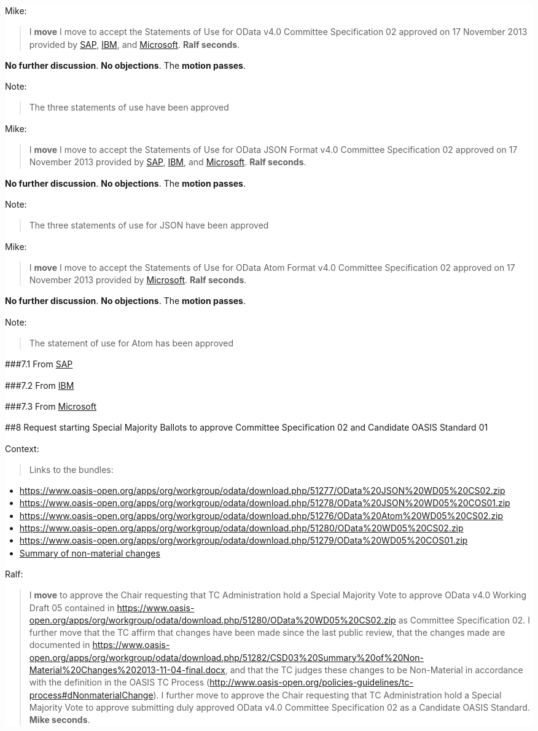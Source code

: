Mike:
>I **move** I move to accept the Statements of Use for OData v4.0 Committee Specification 02 approved on 17 November 2013 provided by [SAP](https://lists.oasis-open.org/archives/odata/201311/msg00002.html), [IBM](https://lists.oasis-open.org/archives/odata/201310/msg00253.html), and [Microsoft](https://lists.oasis-open.org/archives/odata/201310/msg00261.html). **Ralf seconds**.

**No further discussion**. **No objections**. The **motion passes**.

Note:
>The three statements of use have been approved

Mike:
>I **move** I move to accept the Statements of Use for OData JSON Format v4.0 Committee Specification 02 approved on 17 November 2013 provided by [SAP](https://lists.oasis-open.org/archives/odata/201311/msg00002.html), [IBM](https://lists.oasis-open.org/archives/odata/201310/msg00253.html), and [Microsoft](https://lists.oasis-open.org/archives/odata/201310/msg00261.html). **Ralf seconds**.

**No further discussion**. **No objections**. The **motion passes**.

Note:
>The three statements of use for JSON have been approved

Mike:
>I **move** I move to accept the Statements of Use for OData Atom Format v4.0 Committee Specification 02 approved on 17 November 2013 provided by [Microsoft](https://lists.oasis-open.org/archives/odata/201310/msg00261.html). **Ralf seconds**.

**No further discussion**. **No objections**. The **motion passes**.

Note:
>The statement of use for Atom has been approved

###7.1 From [SAP](https://lists.oasis-open.org/archives/odata/201311/msg00002.html)

###7.2 From [IBM](https://lists.oasis-open.org/archives/odata/201310/msg00253.html)

###7.3 From [Microsoft](https://lists.oasis-open.org/archives/odata/201310/msg00261.html)


##8 Request starting Special Majority Ballots to approve Committee Specification 02 and Candidate OASIS Standard 01

Context:
> Links to the bundles:

* https://www.oasis-open.org/apps/org/workgroup/odata/download.php/51277/OData%20JSON%20WD05%20CS02.zip
* https://www.oasis-open.org/apps/org/workgroup/odata/download.php/51278/OData%20JSON%20WD05%20COS01.zip
* https://www.oasis-open.org/apps/org/workgroup/odata/download.php/51276/OData%20Atom%20WD05%20CS02.zip
* https://www.oasis-open.org/apps/org/workgroup/odata/download.php/51280/OData%20WD05%20CS02.zip
* https://www.oasis-open.org/apps/org/workgroup/odata/download.php/51279/OData%20WD05%20COS01.zip
* [Summary of non-material changes](https://www.oasis-open.org/apps/org/workgroup/odata/download.php/51282/CSD03%20Summary%20of%20Non-Material%20Changes%202013-11-04-final.docx)

Ralf:
>I **move** to approve the Chair requesting that TC Administration hold a Special Majority Vote to approve OData v4.0 Working Draft 05 contained in https://www.oasis-open.org/apps/org/workgroup/odata/download.php/51280/OData%20WD05%20CS02.zip as Committee Specification 02. I further move that the TC affirm that changes have been made since the last public review, that the changes made are documented in https://www.oasis-open.org/apps/org/workgroup/odata/download.php/51282/CSD03%20Summary%20of%20Non-Material%20Changes%202013-11-04-final.docx, and that the TC judges these changes to be Non-Material in accordance with the definition in the OASIS TC Process (http://www.oasis-open.org/policies-guidelines/tc-process#dNonmaterialChange). I further move to approve the Chair requesting that TC Administration hold a Special Majority Vote to approve submitting duly approved OData v4.0 Committee Specification 02 as a Candidate OASIS Standard. **Mike seconds**.
